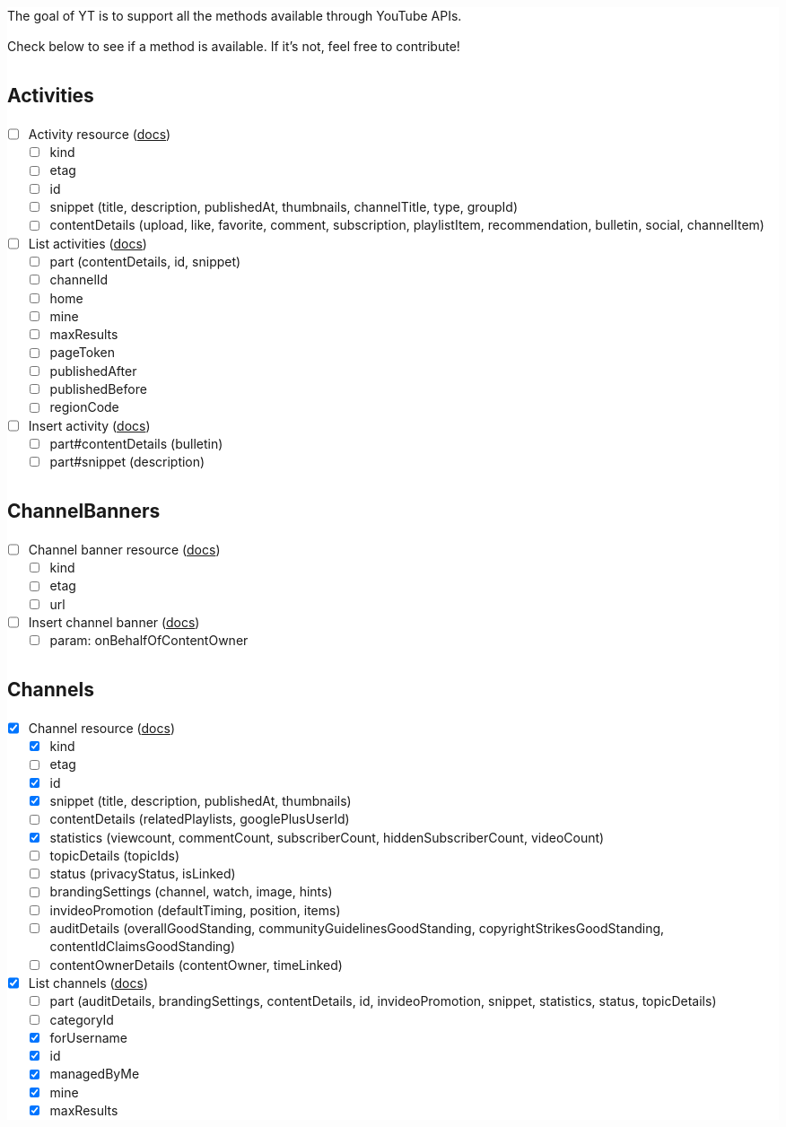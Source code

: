 The goal of YT is to support all the methods available through YouTube APIs.

Check below to see if a method is available. If it’s not, feel free to contribute!

Activities
----------

- [ ] Activity resource ([docs](https://developers.google.com/youtube/v3/docs/activities))
  - [ ] kind
  - [ ] etag
  - [ ] id
  - [ ] snippet (title, description, publishedAt, thumbnails, channelTitle, type, groupId)
  - [ ] contentDetails (upload, like, favorite, comment, subscription, playlistItem, recommendation, bulletin, social, channelItem)
- [ ] List activities ([docs](https://developers.google.com/youtube/v3/docs/activities/list))
  - [ ] part (contentDetails, id, snippet)
  - [ ] channelId
  - [ ] home
  - [ ] mine
  - [ ] maxResults
  - [ ] pageToken
  - [ ] publishedAfter
  - [ ] publishedBefore
  - [ ] regionCode
- [ ] Insert activity ([docs](https://developers.google.com/youtube/v3/docs/activities/insert))
  - [ ] part#contentDetails (bulletin)
  - [ ] part#snippet (description)

ChannelBanners
--------------

- [ ] Channel banner resource ([docs](https://developers.google.com/youtube/v3/docs/channelBanners))
  - [ ] kind
  - [ ] etag
  - [ ] url
- [ ] Insert channel banner ([docs](https://developers.google.com/youtube/v3/docs/channelBanners/insert))
  - [ ] param: onBehalfOfContentOwner

Channels
--------

- [x] Channel resource ([docs](https://developers.google.com/youtube/v3/docs/channels))
  - [x] kind
  - [ ] etag
  - [x] id
  - [x] snippet (title, description, publishedAt, thumbnails)
  - [ ] contentDetails (relatedPlaylists, googlePlusUserId)
  - [x] statistics (viewcount, commentCount, subscriberCount, hiddenSubscriberCount, videoCount)
  - [ ] topicDetails (topicIds)
  - [ ] status (privacyStatus, isLinked)
  - [ ] brandingSettings (channel, watch, image, hints)
  - [ ] invideoPromotion (defaultTiming, position, items)
  - [ ] auditDetails (overallGoodStanding, communityGuidelinesGoodStanding, copyrightStrikesGoodStanding, contentIdClaimsGoodStanding)
  - [ ] contentOwnerDetails (contentOwner, timeLinked)
- [x] List channels ([docs](https://developers.google.com/youtube/v3/docs/channels/list))
  - [ ] part (auditDetails, brandingSettings, contentDetails, id, invideoPromotion, snippet, statistics, status, topicDetails)
  - [ ] categoryId
  - [x] forUsername
  - [x] id
  - [x] managedByMe
  - [x] mine
  - [x] maxResults